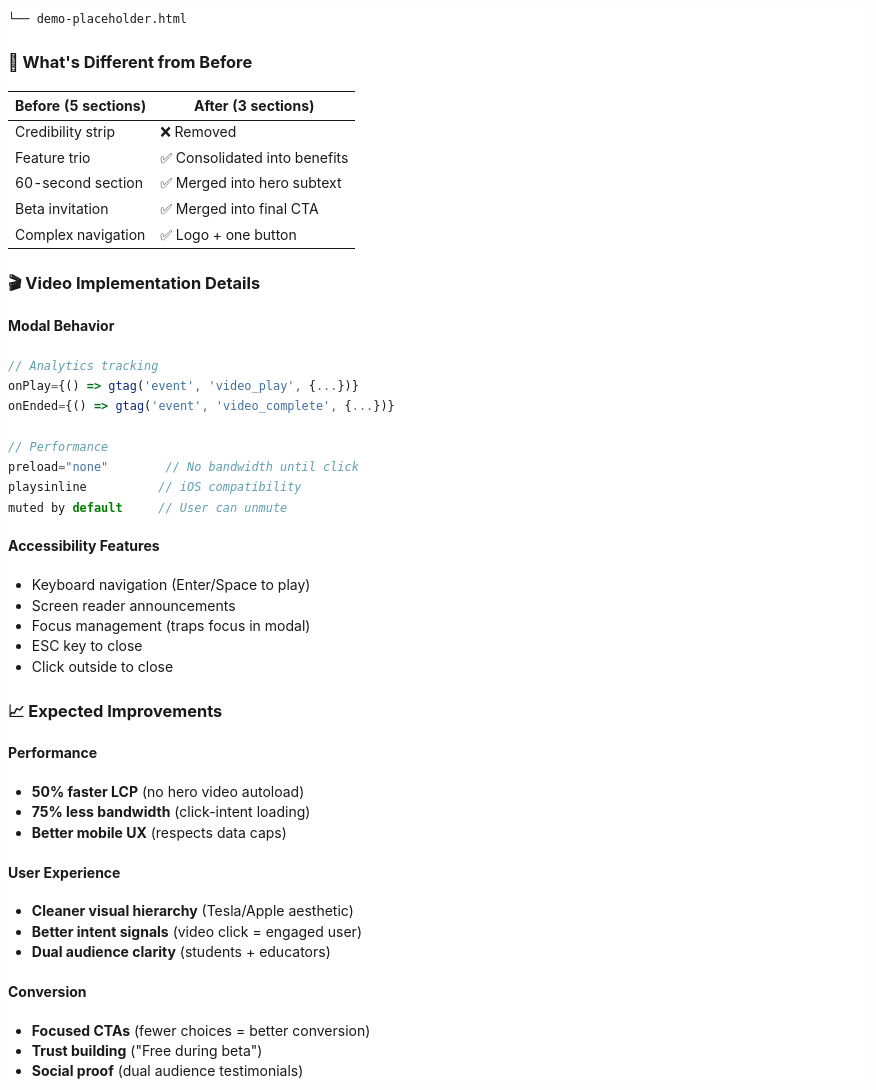```
└── demo-placeholder.html
```

### 🚀 What's Different from Before

| **Before (5 sections)** | **After (3 sections)** |
|-------------------------|-------------------------|
| Credibility strip       | ❌ Removed              |
| Feature trio            | ✅ Consolidated into benefits |
| 60-second section       | ✅ Merged into hero subtext |
| Beta invitation         | ✅ Merged into final CTA |
| Complex navigation      | ✅ Logo + one button |

### 🎬 Video Implementation Details

#### **Modal Behavior**
```typescript
// Analytics tracking
onPlay={() => gtag('event', 'video_play', {...})}
onEnded={() => gtag('event', 'video_complete', {...})}

// Performance
preload="none"        // No bandwidth until click
playsinline          // iOS compatibility
muted by default     // User can unmute
```

#### **Accessibility Features**
- Keyboard navigation (Enter/Space to play)
- Screen reader announcements
- Focus management (traps focus in modal)
- ESC key to close
- Click outside to close

### 📈 Expected Improvements

#### **Performance**
- **50% faster LCP** (no hero video autoload)
- **75% less bandwidth** (click-intent loading)
- **Better mobile UX** (respects data caps)

#### **User Experience**
- **Cleaner visual hierarchy** (Tesla/Apple aesthetic)
- **Better intent signals** (video click = engaged user)
- **Dual audience clarity** (students + educators)

#### **Conversion**
- **Focused CTAs** (fewer choices = better conversion)
- **Trust building** ("Free during beta")
- **Social proof** (dual audience testimonials)
